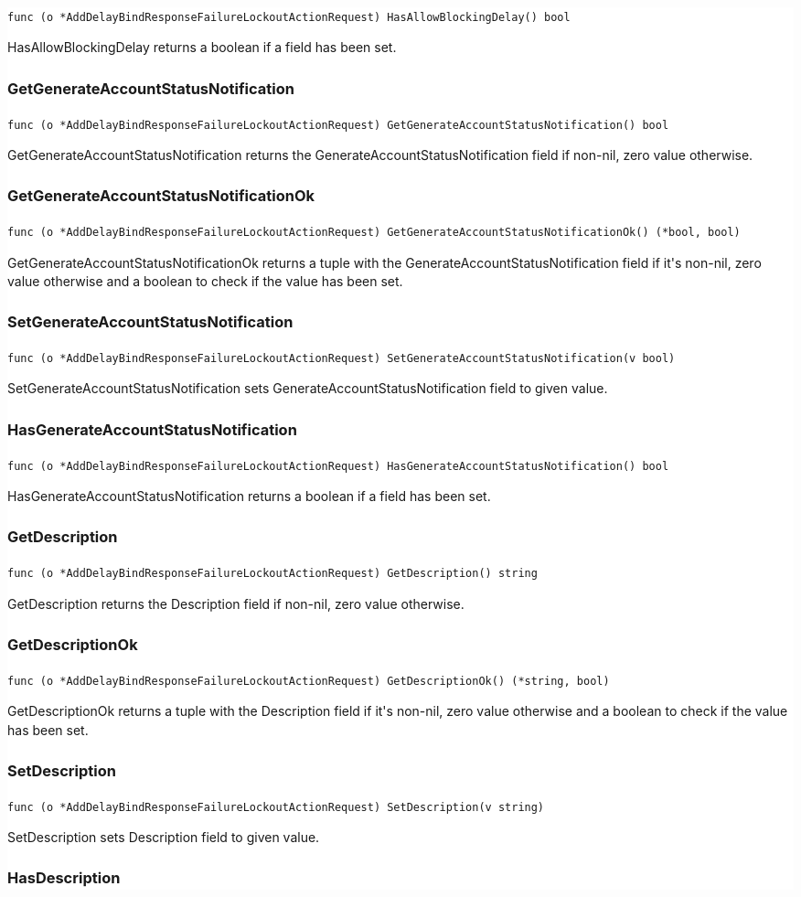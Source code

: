 `func (o *AddDelayBindResponseFailureLockoutActionRequest) HasAllowBlockingDelay() bool`

HasAllowBlockingDelay returns a boolean if a field has been set.

### GetGenerateAccountStatusNotification

`func (o *AddDelayBindResponseFailureLockoutActionRequest) GetGenerateAccountStatusNotification() bool`

GetGenerateAccountStatusNotification returns the GenerateAccountStatusNotification field if non-nil, zero value otherwise.

### GetGenerateAccountStatusNotificationOk

`func (o *AddDelayBindResponseFailureLockoutActionRequest) GetGenerateAccountStatusNotificationOk() (*bool, bool)`

GetGenerateAccountStatusNotificationOk returns a tuple with the GenerateAccountStatusNotification field if it's non-nil, zero value otherwise
and a boolean to check if the value has been set.

### SetGenerateAccountStatusNotification

`func (o *AddDelayBindResponseFailureLockoutActionRequest) SetGenerateAccountStatusNotification(v bool)`

SetGenerateAccountStatusNotification sets GenerateAccountStatusNotification field to given value.

### HasGenerateAccountStatusNotification

`func (o *AddDelayBindResponseFailureLockoutActionRequest) HasGenerateAccountStatusNotification() bool`

HasGenerateAccountStatusNotification returns a boolean if a field has been set.

### GetDescription

`func (o *AddDelayBindResponseFailureLockoutActionRequest) GetDescription() string`

GetDescription returns the Description field if non-nil, zero value otherwise.

### GetDescriptionOk

`func (o *AddDelayBindResponseFailureLockoutActionRequest) GetDescriptionOk() (*string, bool)`

GetDescriptionOk returns a tuple with the Description field if it's non-nil, zero value otherwise
and a boolean to check if the value has been set.

### SetDescription

`func (o *AddDelayBindResponseFailureLockoutActionRequest) SetDescription(v string)`

SetDescription sets Description field to given value.

### HasDescription
